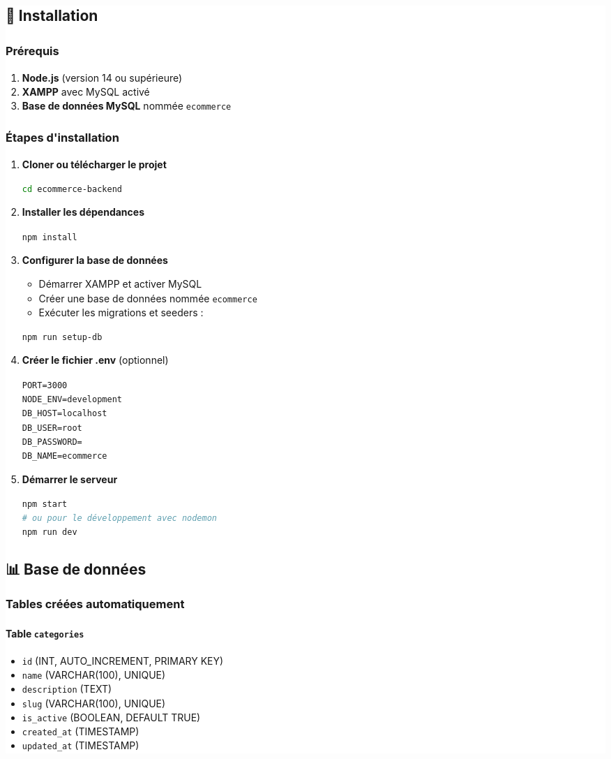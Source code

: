 ## 🚀 Installation

### Prérequis

1. **Node.js** (version 14 ou supérieure)
2. **XAMPP** avec MySQL activé
3. **Base de données MySQL** nommée `ecommerce`

### Étapes d'installation

1. **Cloner ou télécharger le projet**
   ```bash
   cd ecommerce-backend
   ```

2. **Installer les dépendances**
   ```bash
   npm install
   ```

3. **Configurer la base de données**
   - Démarrer XAMPP et activer MySQL
   - Créer une base de données nommée `ecommerce`
   - Exécuter les migrations et seeders :
   ```bash
   npm run setup-db
   ```

4. **Créer le fichier .env** (optionnel)
   ```env
   PORT=3000
   NODE_ENV=development
   DB_HOST=localhost
   DB_USER=root
   DB_PASSWORD=
   DB_NAME=ecommerce
   ```

5. **Démarrer le serveur**
   ```bash
   npm start
   # ou pour le développement avec nodemon
   npm run dev
   ```

## 📊 Base de données

### Tables créées automatiquement

#### Table `categories`
- `id` (INT, AUTO_INCREMENT, PRIMARY KEY)
- `name` (VARCHAR(100), UNIQUE)
- `description` (TEXT)
- `slug` (VARCHAR(100), UNIQUE)
- `is_active` (BOOLEAN, DEFAULT TRUE)
- `created_at` (TIMESTAMP)
- `updated_at` (TIMESTAMP)
